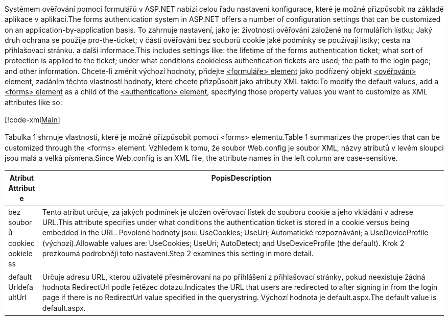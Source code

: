 <span data-ttu-id="40f2f-118">Systémem ověřování pomocí formulářů v ASP.NET nabízí celou řadu nastavení konfigurace, které je možné přizpůsobit na základě aplikace v aplikaci.</span><span class="sxs-lookup"><span data-stu-id="40f2f-118">The forms authentication system in ASP.NET offers a number of configuration settings that can be customized on an application-by-application basis.</span></span> <span data-ttu-id="40f2f-119">To zahrnuje nastavení, jako je: životnosti ověřování založené na formulářích lístku; Jaký druh ochrana se použije pro-the-ticket; v části ověřování bez souborů cookie jaké podmínky se používají lístky; cesta na přihlašovací stránku. a další informace.</span><span class="sxs-lookup"><span data-stu-id="40f2f-119">This includes settings like: the lifetime of the forms authentication ticket; what sort of protection is applied to the ticket; under what conditions cookieless authentication tickets are used; the path to the login page; and other information.</span></span> <span data-ttu-id="40f2f-120">Chcete-li změnit výchozí hodnoty, přidejte [ &lt;formuláře&gt; element](https://msdn.microsoft.com/library/1d3t3c61.aspx) jako podřízený objekt [ &lt;ověřování&gt; element](https://msdn.microsoft.com/library/532aee0e.aspx), zadáním těchto vlastností hodnoty, které chcete přizpůsobit jako atributy XML takto:</span><span class="sxs-lookup"><span data-stu-id="40f2f-120">To modify the default values, add a [&lt;forms&gt; element](https://msdn.microsoft.com/library/1d3t3c61.aspx) as a child of the [&lt;authentication&gt; element](https://msdn.microsoft.com/library/532aee0e.aspx), specifying those property values you want to customize as XML attributes like so:</span></span>

[!code-xml[Main](forms-authentication-configuration-and-advanced-topics-vb/samples/sample1.xml)]

<span data-ttu-id="40f2f-121">Tabulka 1 shrnuje vlastnosti, které je možné přizpůsobit pomocí &lt;forms&gt; elementu.</span><span class="sxs-lookup"><span data-stu-id="40f2f-121">Table 1 summarizes the properties that can be customized through the &lt;forms&gt; element.</span></span> <span data-ttu-id="40f2f-122">Vzhledem k tomu, že soubor Web.config je soubor XML, názvy atributů v levém sloupci jsou malá a velká písmena.</span><span class="sxs-lookup"><span data-stu-id="40f2f-122">Since Web.config is an XML file, the attribute names in the left column are case-sensitive.</span></span>


| <span data-ttu-id="40f2f-123"><strong>Atribut</strong></span><span class="sxs-lookup"><span data-stu-id="40f2f-123"><strong>Attribute</strong></span></span> |                                                                                                                                                                                                                                     <span data-ttu-id="40f2f-124"><strong>Popis</strong></span><span class="sxs-lookup"><span data-stu-id="40f2f-124"><strong>Description</strong></span></span>                                                                                                                                                                                                                                      |
|----------------------------|-------------------------------------------------------------------------------------------------------------------------------------------------------------------------------------------------------------------------------------------------------------------------------------------------------------------------------------------------------------------------------------------------------------------------------------------------------------------------------------------------------|
|         <span data-ttu-id="40f2f-125">bez souborů cookie</span><span class="sxs-lookup"><span data-stu-id="40f2f-125">cookieless</span></span>         |                                                                                                                <span data-ttu-id="40f2f-126">Tento atribut určuje, za jakých podmínek je uložen ověřovací lístek do souboru cookie a jeho vkládání v adrese URL.</span><span class="sxs-lookup"><span data-stu-id="40f2f-126">This attribute specifies under what conditions the authentication ticket is stored in a cookie versus being embedded in the URL.</span></span> <span data-ttu-id="40f2f-127">Povolené hodnoty jsou: UseCookies; UseUri; Automatické rozpoznávání; a UseDeviceProfile (výchozí).</span><span class="sxs-lookup"><span data-stu-id="40f2f-127">Allowable values are: UseCookies; UseUri; AutoDetect; and UseDeviceProfile (the default).</span></span> <span data-ttu-id="40f2f-128">Krok 2 prozkoumá podrobněji toto nastavení.</span><span class="sxs-lookup"><span data-stu-id="40f2f-128">Step 2 examines this setting in more detail.</span></span>                                                                                                                |
|         <span data-ttu-id="40f2f-129">defaultUrl</span><span class="sxs-lookup"><span data-stu-id="40f2f-129">defaultUrl</span></span>         |                                                                                                                                                         <span data-ttu-id="40f2f-130">Určuje adresu URL, kterou uživatelé přesměrovaní na po přihlášení z přihlašovací stránky, pokud neexistuje žádná hodnota RedirectUrl podle řetězec dotazu.</span><span class="sxs-lookup"><span data-stu-id="40f2f-130">Indicates the URL that users are redirected to after signing in from the login page if there is no RedirectUrl value specified in the querystring.</span></span> <span data-ttu-id="40f2f-131">Výchozí hodnota je default.aspx.</span><span class="sxs-lookup"><span data-stu-id="40f2f-131">The default value is default.aspx.</span></span>                                                                                                                                                         |